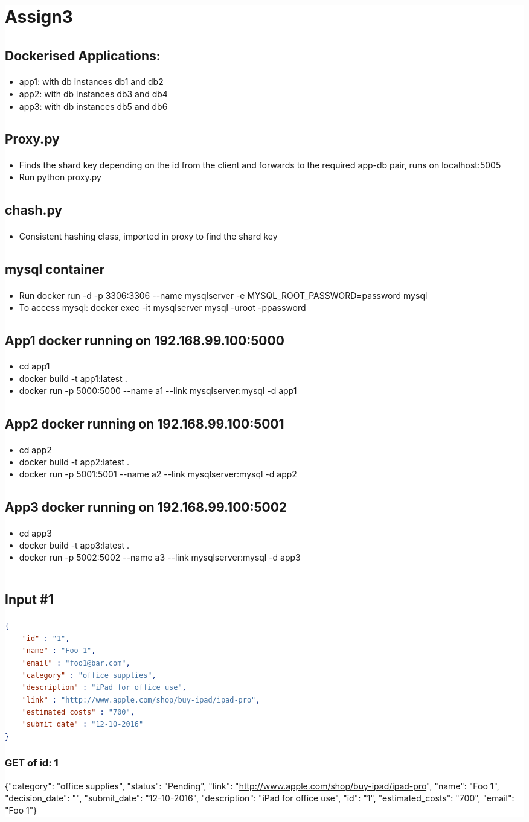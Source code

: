 # Assign3

## Dockerised Applications:
* app1: with db instances db1 and db2
* app2: with db instances db3 and db4
* app3: with db instances db5 and db6

## Proxy.py
* Finds the shard key depending on the id from the client and forwards to the required app-db pair, runs on localhost:5005
* Run python proxy.py

## chash.py
* Consistent hashing class, imported in proxy to find the shard key

## mysql container
* Run docker run -d -p 3306:3306 --name mysqlserver -e MYSQL_ROOT_PASSWORD=password mysql
* To access mysql: docker exec -it mysqlserver mysql -uroot -ppassword

## App1 docker running on 192.168.99.100:5000
* cd app1
* docker build -t app1:latest .
* docker run -p 5000:5000 --name a1 --link mysqlserver:mysql -d app1

## App2 docker running on 192.168.99.100:5001
* cd app2
* docker build -t app2:latest .
* docker run -p 5001:5001 --name a2 --link mysqlserver:mysql -d app2


## App3 docker running on 192.168.99.100:5002
* cd app3
* docker build -t app3:latest .
* docker run -p 5002:5002 --name a3 --link mysqlserver:mysql -d app3

------------------------------------------------------------------------------------------------------

## Input #1
```json
{
    "id" : "1",
    "name" : "Foo 1",
    "email" : "foo1@bar.com",
    "category" : "office supplies",
    "description" : "iPad for office use",
    "link" : "http://www.apple.com/shop/buy-ipad/ipad-pro",
    "estimated_costs" : "700",
    "submit_date" : "12-10-2016"
}
```
### GET of id: 1
{"category": "office supplies", "status": "Pending", "link": "http://www.apple.com/shop/buy-ipad/ipad-pro", "name": "Foo 1", 
"decision_date": "", "submit_date": "12-10-2016", "description": "iPad for office use", "id": "1", "estimated_costs": "700", "email": "Foo 1"}
